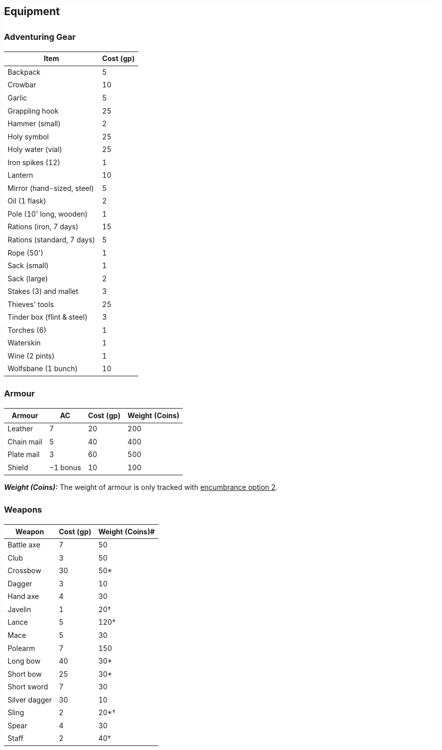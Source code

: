 ## <a name="equipment"></a> Equipment

### <a name="adventuring_gear"></a> Adventuring Gear

Item | Cost (gp)
-----|----------
Backpack | 5
Crowbar | 10
Garlic | 5
Grappling hook | 25
Hammer (small) | 2
Holy symbol | 25
Holy water (vial) | 25
Iron spikes (12) | 1
Lantern | 10
Mirror (hand-sized, steel) | 5
Oil (1 flask) | 2
Pole (10' long, wooden) | 1
Rations (iron, 7 days) | 15
Rations (standard, 7 days) | 5
Rope (50') | 1
Sack (small) | 1
Sack (large) | 2
Stakes (3) and mallet | 3
Thieves' tools | 25
Tinder box (flint &amp; steel) | 3
Torches (6) | 1
Waterskin | 1
Wine (2 pints) | 1
Wolfsbane (1 bunch) | 10

### <a name="armour"></a> Armour

Armour | AC | Cost (gp) | Weight (Coins)
-------|----|-----------|---------------
Leather | 7 | 20 | 200
Chain mail | 5 | 40 | 400
Plate mail | 3 | 60 | 500
Shield | &minus;1 bonus | 10 | 100

***Weight (Coins):*** The weight of armour is only tracked with [encumbrance option 2](#encumbrance_by_weight).

### <a name="weapons"></a> Weapons

Weapon | Cost (gp) | Weight (Coins)#
-------|-----------|-----------------
Battle axe | 7 | 50
Club | 3 | 50
Crossbow | 30 | 50*
Dagger | 3 | 10
Hand axe | 4 | 30
Javelin | 1 | 20&dagger;
Lance | 5 | 120&dagger;
Mace | 5 | 30
Polearm | 7 | 150
Long bow | 40 | 30*
Short bow | 25 | 30*
Short sword | 7 | 30
Silver dagger | 30 | 10
Sling | 2 | 20*&dagger;
Spear | 4 | 30
Staff | 2 | 40&dagger;